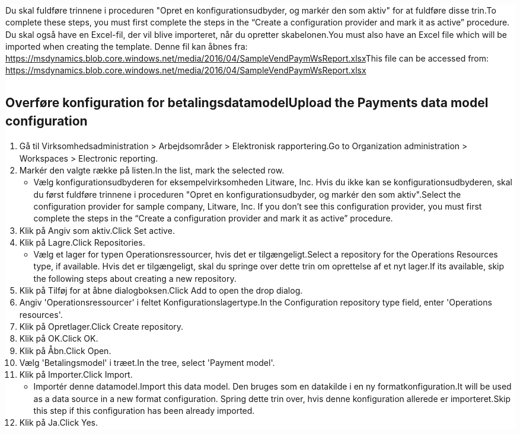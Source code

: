 

<span data-ttu-id="af720-107">Du skal fuldføre trinnene i proceduren "Opret en konfigurationsudbyder, og markér den som aktiv" for at fuldføre disse trin.</span><span class="sxs-lookup"><span data-stu-id="af720-107">To complete these steps, you must first complete the steps in the “Create a configuration provider and mark it as active” procedure.</span></span> <span data-ttu-id="af720-108">Du skal også have en Excel-fil, der vil blive importeret, når du opretter skabelonen.</span><span class="sxs-lookup"><span data-stu-id="af720-108">You must also have an Excel file which will be imported when creating the template.</span></span> <span data-ttu-id="af720-109">Denne fil kan åbnes fra: https://msdynamics.blob.core.windows.net/media/2016/04/SampleVendPaymWsReport.xlsx</span><span class="sxs-lookup"><span data-stu-id="af720-109">This file can be accessed from:  https://msdynamics.blob.core.windows.net/media/2016/04/SampleVendPaymWsReport.xlsx</span></span>


## <a name="upload-the-payments-data-model-configuration"></a><span data-ttu-id="af720-110">Overføre konfiguration for betalingsdatamodel</span><span class="sxs-lookup"><span data-stu-id="af720-110">Upload the Payments data model configuration</span></span>
1. <span data-ttu-id="af720-111">Gå til Virksomhedsadministration > Arbejdsområder > Elektronisk rapportering.</span><span class="sxs-lookup"><span data-stu-id="af720-111">Go to Organization administration > Workspaces > Electronic reporting.</span></span>
2. <span data-ttu-id="af720-112">Markér den valgte række på listen.</span><span class="sxs-lookup"><span data-stu-id="af720-112">In the list, mark the selected row.</span></span>
    * <span data-ttu-id="af720-113">Vælg konfigurationsudbyderen for eksempelvirksomheden Litware, Inc. Hvis du ikke kan se konfigurationsudbyderen, skal du først fuldføre trinnene i proceduren "Opret en konfigurationsudbyder, og markér den som aktiv".</span><span class="sxs-lookup"><span data-stu-id="af720-113">Select the configuration provider for sample company, Litware, Inc. If you don’t see this configuration provider, you must first complete the steps in the “Create a configuration provider and mark it as active” procedure.</span></span>  
3. <span data-ttu-id="af720-114">Klik på Angiv som aktiv.</span><span class="sxs-lookup"><span data-stu-id="af720-114">Click Set active.</span></span>
4. <span data-ttu-id="af720-115">Klik på Lagre.</span><span class="sxs-lookup"><span data-stu-id="af720-115">Click Repositories.</span></span>
    * <span data-ttu-id="af720-116">Vælg et lager for typen Operationsressourcer, hvis det er tilgængeligt.</span><span class="sxs-lookup"><span data-stu-id="af720-116">Select a repository for the Operations Resources type, if available.</span></span> <span data-ttu-id="af720-117">Hvis det er tilgængeligt, skal du springe over dette trin om oprettelse af et nyt lager.</span><span class="sxs-lookup"><span data-stu-id="af720-117">If its available, skip the following steps about creating a new repository.</span></span>  
5. <span data-ttu-id="af720-118">Klik på Tilføj for at åbne dialogboksen.</span><span class="sxs-lookup"><span data-stu-id="af720-118">Click Add to open the drop dialog.</span></span>
6. <span data-ttu-id="af720-119">Angiv 'Operationsressourcer' i feltet Konfigurationslagertype.</span><span class="sxs-lookup"><span data-stu-id="af720-119">In the Configuration repository type field, enter 'Operations resources'.</span></span>
7. <span data-ttu-id="af720-120">Klik på Opretlager.</span><span class="sxs-lookup"><span data-stu-id="af720-120">Click Create repository.</span></span>
8. <span data-ttu-id="af720-121">Klik på OK.</span><span class="sxs-lookup"><span data-stu-id="af720-121">Click OK.</span></span>
9. <span data-ttu-id="af720-122">Klik på Åbn.</span><span class="sxs-lookup"><span data-stu-id="af720-122">Click Open.</span></span>
10. <span data-ttu-id="af720-123">Vælg 'Betalingsmodel' i træet.</span><span class="sxs-lookup"><span data-stu-id="af720-123">In the tree, select 'Payment model'.</span></span>
11. <span data-ttu-id="af720-124">Klik på Importer.</span><span class="sxs-lookup"><span data-stu-id="af720-124">Click Import.</span></span>
    * <span data-ttu-id="af720-125">Importér denne datamodel.</span><span class="sxs-lookup"><span data-stu-id="af720-125">Import this data model.</span></span> <span data-ttu-id="af720-126">Den bruges som en datakilde i en ny formatkonfiguration.</span><span class="sxs-lookup"><span data-stu-id="af720-126">It will be used as a data source in a new format configuration.</span></span> <span data-ttu-id="af720-127">Spring dette trin over, hvis denne konfiguration allerede er importeret.</span><span class="sxs-lookup"><span data-stu-id="af720-127">Skip this step if this configuration has been already imported.</span></span>  
12. <span data-ttu-id="af720-128">Klik på Ja.</span><span class="sxs-lookup"><span data-stu-id="af720-128">Click Yes.</span></span>